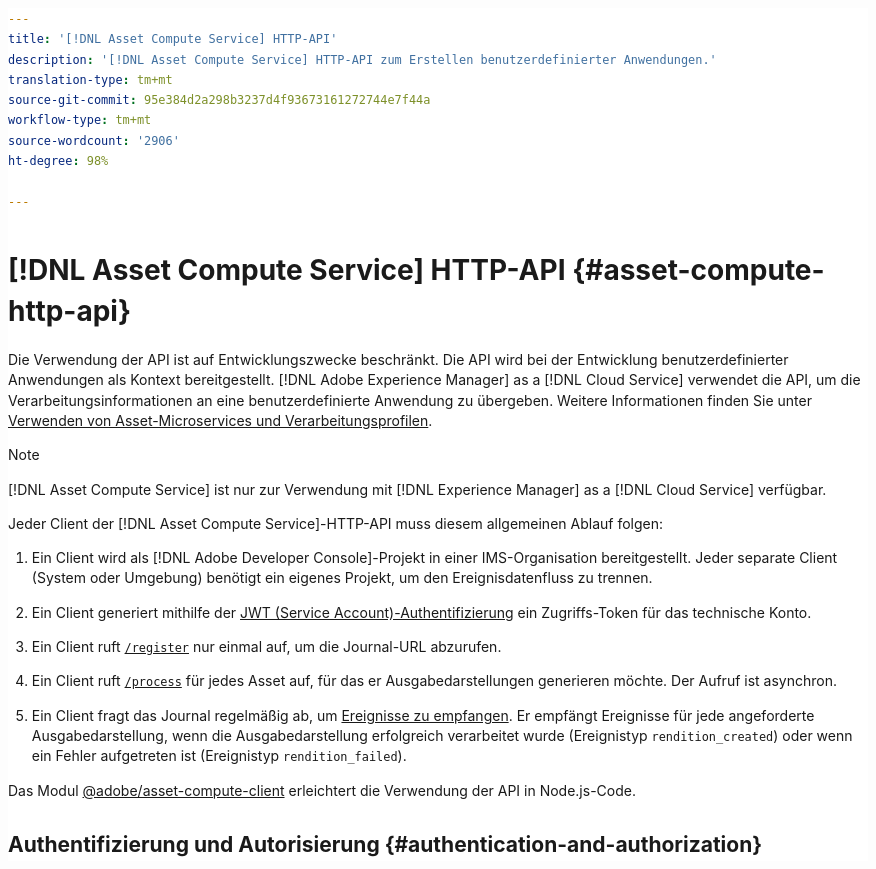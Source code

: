 ```yaml
---
title: '[!DNL Asset Compute Service] HTTP-API'
description: '[!DNL Asset Compute Service] HTTP-API zum Erstellen benutzerdefinierter Anwendungen.'
translation-type: tm+mt
source-git-commit: 95e384d2a298b3237d4f93673161272744e7f44a
workflow-type: tm+mt
source-wordcount: '2906'
ht-degree: 98%

---
```



# [!DNL Asset Compute Service] HTTP-API {#asset-compute-http-api}

Die Verwendung der API ist auf Entwicklungszwecke beschränkt. Die API wird bei der Entwicklung benutzerdefinierter Anwendungen als Kontext bereitgestellt. [!DNL Adobe Experience Manager] as a [!DNL Cloud Service] verwendet die API, um die Verarbeitungsinformationen an eine benutzerdefinierte Anwendung zu übergeben. Weitere Informationen finden Sie unter [Verwenden von Asset-Microservices und Verarbeitungsprofilen](https://experienceleague.adobe.com/docs/experience-manager-cloud-service/assets/manage/asset-microservices-configure-and-use.html?lang=de).

>[!NOTE]
>
>[!DNL Asset Compute Service] ist nur zur Verwendung mit [!DNL Experience Manager] as a [!DNL Cloud Service] verfügbar.

Jeder Client der [!DNL Asset Compute Service]-HTTP-API muss diesem allgemeinen Ablauf folgen:

1. Ein Client wird als [!DNL Adobe Developer Console]-Projekt in einer IMS-Organisation bereitgestellt. Jeder separate Client (System oder Umgebung) benötigt ein eigenes Projekt, um den Ereignisdatenfluss zu trennen.

1. Ein Client generiert mithilfe der [JWT (Service Account)-Authentifizierung](https://www.adobe.io/authentication/auth-methods.html) ein Zugriffs-Token für das technische Konto.

1. Ein Client ruft [`/register`](#register) nur einmal auf, um die Journal-URL abzurufen.

1. Ein Client ruft [`/process`](#process-request) für jedes Asset auf, für das er Ausgabedarstellungen generieren möchte. Der Aufruf ist asynchron.

1. Ein Client fragt das Journal regelmäßig ab, um [Ereignisse zu empfangen](#asynchronous-events). Er empfängt Ereignisse für jede angeforderte Ausgabedarstellung, wenn die Ausgabedarstellung erfolgreich verarbeitet wurde (Ereignistyp `rendition_created`) oder wenn ein Fehler aufgetreten ist (Ereignistyp `rendition_failed`).

Das Modul [@adobe/asset-compute-client](https://github.com/adobe/asset-compute-client) erleichtert die Verwendung der API in Node.js-Code.

## Authentifizierung und Autorisierung {#authentication-and-authorization}
